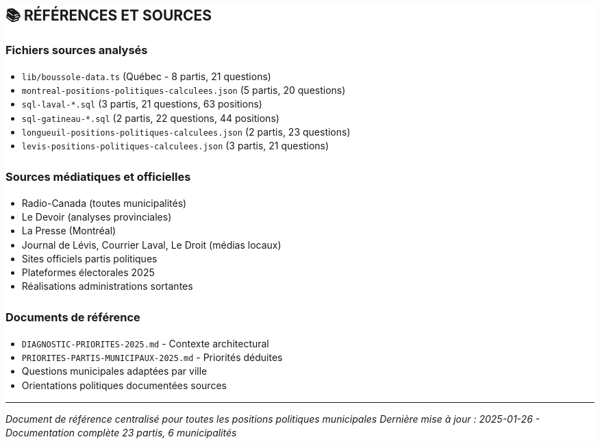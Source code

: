 ## 📚 RÉFÉRENCES ET SOURCES

### Fichiers sources analysés
- `lib/boussole-data.ts` (Québec - 8 partis, 21 questions)
- `montreal-positions-politiques-calculees.json` (5 partis, 20 questions)
- `sql-laval-*.sql` (3 partis, 21 questions, 63 positions)
- `sql-gatineau-*.sql` (2 partis, 22 questions, 44 positions)
- `longueuil-positions-politiques-calculees.json` (2 partis, 23 questions)
- `levis-positions-politiques-calculees.json` (3 partis, 21 questions)

### Sources médiatiques et officielles
- Radio-Canada (toutes municipalités)
- Le Devoir (analyses provinciales)
- La Presse (Montréal)
- Journal de Lévis, Courrier Laval, Le Droit (médias locaux)
- Sites officiels partis politiques
- Plateformes électorales 2025
- Réalisations administrations sortantes

### Documents de référence
- `DIAGNOSTIC-PRIORITES-2025.md` - Contexte architectural
- `PRIORITES-PARTIS-MUNICIPAUX-2025.md` - Priorités déduites
- Questions municipales adaptées par ville
- Orientations politiques documentées sources

---

*Document de référence centralisé pour toutes les positions politiques municipales*
*Dernière mise à jour : 2025-01-26 - Documentation complète 23 partis, 6 municipalités*